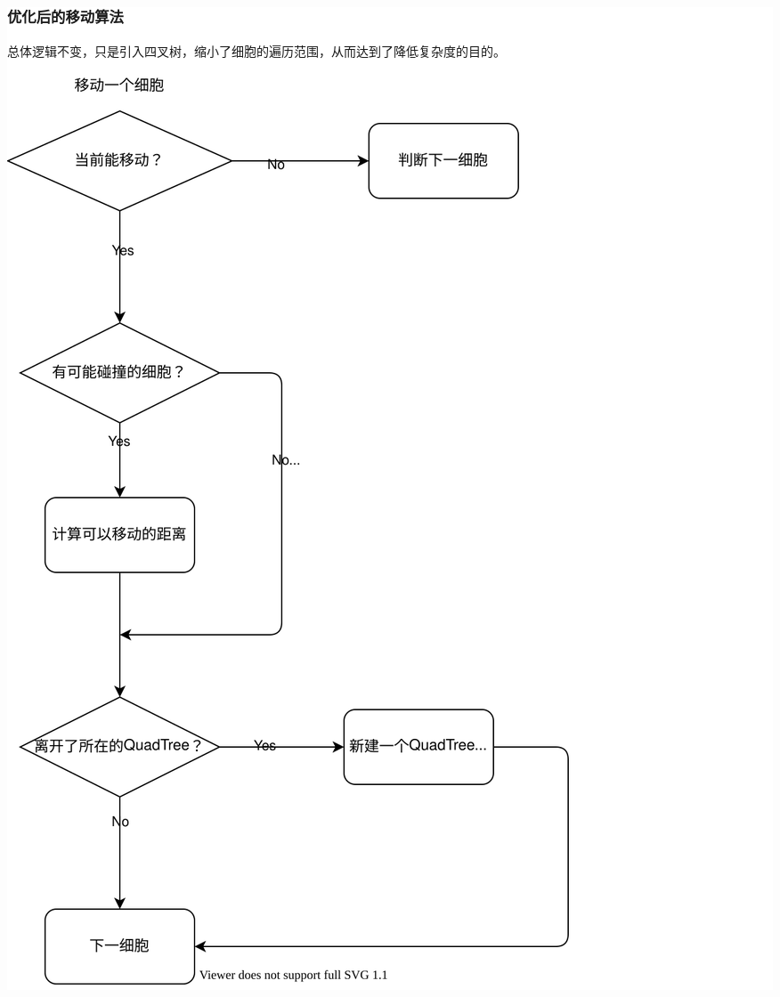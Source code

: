 ### 优化后的移动算法

总体逻辑不变，只是引入四叉树，缩小了细胞的遍历范围，从而达到了降低复杂度的目的。

<img src="Report.assets/%E4%BC%98%E5%8C%96%E5%90%8E%E7%9A%84%E7%A7%BB%E5%8A%A8.svg"  />
